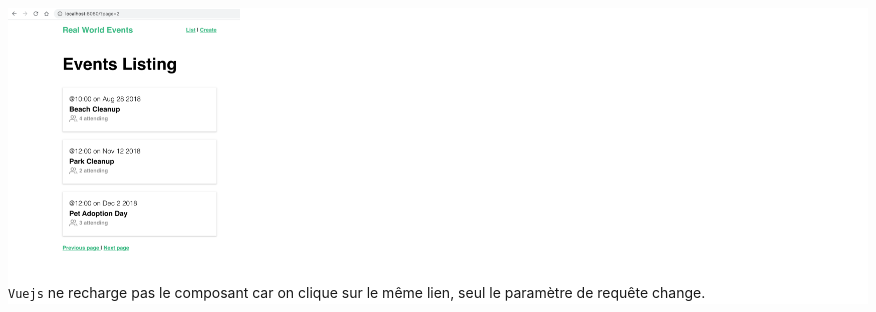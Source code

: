 <img src="assets/Screenshot 2020-11-16 at 14.46.44.png" alt="Screenshot 2020-11-16 at 14.46.44" style="zoom:25%;" />

`Vuejs` ne recharge pas le composant car on clique sur le même lien, seul le paramètre de requête change.
